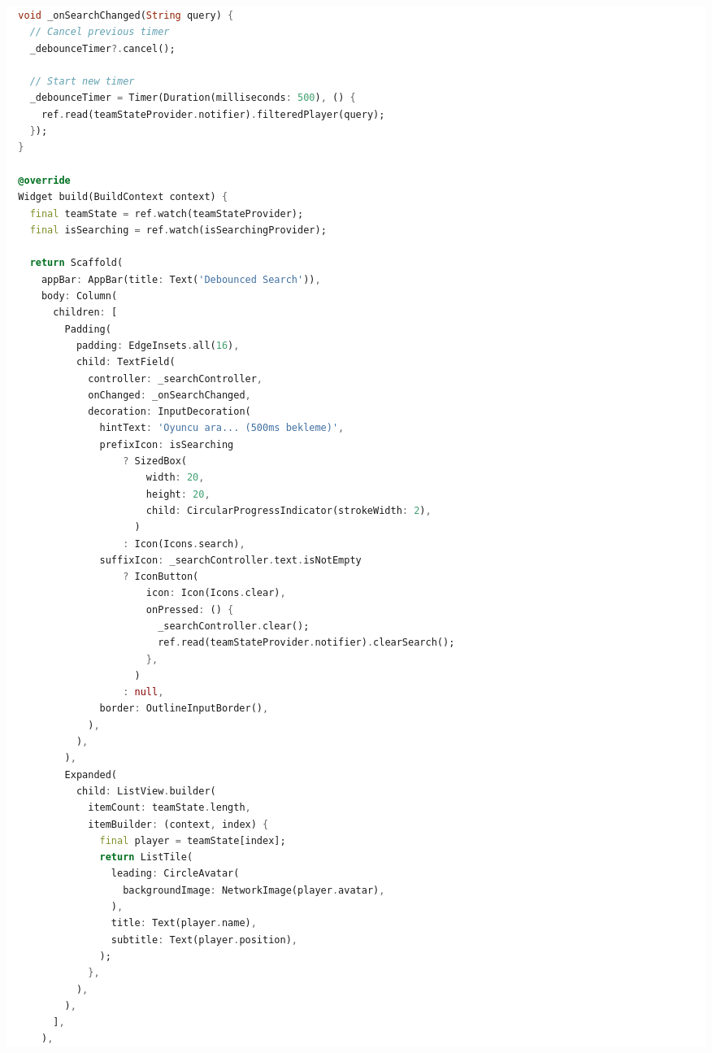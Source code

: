 ```dart
  void _onSearchChanged(String query) {
    // Cancel previous timer
    _debounceTimer?.cancel();
    
    // Start new timer
    _debounceTimer = Timer(Duration(milliseconds: 500), () {
      ref.read(teamStateProvider.notifier).filteredPlayer(query);
    });
  }

  @override
  Widget build(BuildContext context) {
    final teamState = ref.watch(teamStateProvider);
    final isSearching = ref.watch(isSearchingProvider);
    
    return Scaffold(
      appBar: AppBar(title: Text('Debounced Search')),
      body: Column(
        children: [
          Padding(
            padding: EdgeInsets.all(16),
            child: TextField(
              controller: _searchController,
              onChanged: _onSearchChanged,
              decoration: InputDecoration(
                hintText: 'Oyuncu ara... (500ms bekleme)',
                prefixIcon: isSearching
                    ? SizedBox(
                        width: 20,
                        height: 20,
                        child: CircularProgressIndicator(strokeWidth: 2),
                      )
                    : Icon(Icons.search),
                suffixIcon: _searchController.text.isNotEmpty
                    ? IconButton(
                        icon: Icon(Icons.clear),
                        onPressed: () {
                          _searchController.clear();
                          ref.read(teamStateProvider.notifier).clearSearch();
                        },
                      )
                    : null,
                border: OutlineInputBorder(),
              ),
            ),
          ),
          Expanded(
            child: ListView.builder(
              itemCount: teamState.length,
              itemBuilder: (context, index) {
                final player = teamState[index];
                return ListTile(
                  leading: CircleAvatar(
                    backgroundImage: NetworkImage(player.avatar),
                  ),
                  title: Text(player.name),
                  subtitle: Text(player.position),
                );
              },
            ),
          ),
        ],
      ),
```